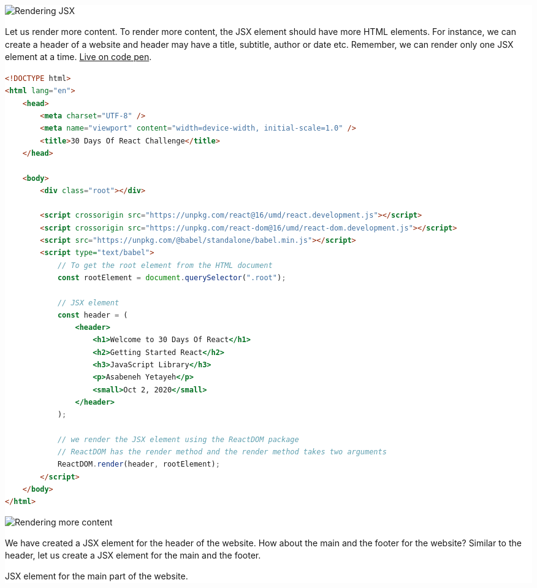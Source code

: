 ![Rendering JSX](../images/rendering_jsx.png)

Let us render more content. To render more content, the JSX element should have more HTML elements. For instance, we can create a header of a website and header may have a title, subtitle, author or date etc. Remember, we can render only one JSX element at a time.
[Live on code pen](https://codepen.io/Asabeneh/full/QWbGWeY).

```html
<!DOCTYPE html>
<html lang="en">
	<head>
		<meta charset="UTF-8" />
		<meta name="viewport" content="width=device-width, initial-scale=1.0" />
		<title>30 Days Of React Challenge</title>
	</head>

	<body>
		<div class="root"></div>

		<script crossorigin src="https://unpkg.com/react@16/umd/react.development.js"></script>
		<script crossorigin src="https://unpkg.com/react-dom@16/umd/react-dom.development.js"></script>
		<script src="https://unpkg.com/@babel/standalone/babel.min.js"></script>
		<script type="text/babel">
			// To get the root element from the HTML document
			const rootElement = document.querySelector(".root");

			// JSX element
			const header = (
				<header>
					<h1>Welcome to 30 Days Of React</h1>
					<h2>Getting Started React</h2>
					<h3>JavaScript Library</h3>
					<p>Asabeneh Yetayeh</p>
					<small>Oct 2, 2020</small>
				</header>
			);

			// we render the JSX element using the ReactDOM package
			// ReactDOM has the render method and the render method takes two arguments
			ReactDOM.render(header, rootElement);
		</script>
	</body>
</html>
```

![Rendering more content](../images/rendering_more_jsx_content_.png)

We have created a JSX element for the header of the website. How about the main and the footer for the website? Similar to the header, let us create a JSX element for the main and the footer.

JSX element for the main part of the website.
